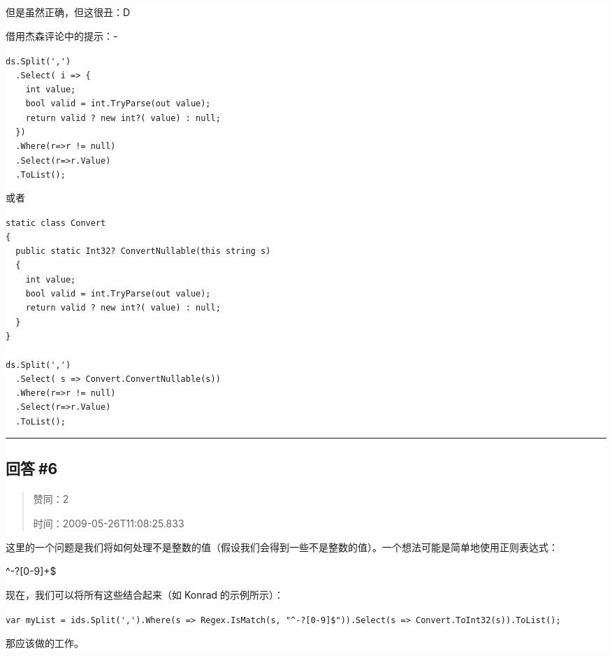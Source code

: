 但是虽然正确，但这很丑：D

借用杰森评论中的提示：-

```
ds.Split(',')
  .Select( i => {
    int value; 
    bool valid = int.TryParse(out value); 
    return valid ? new int?( value) : null;
  })
  .Where(r=>r != null)
  .Select(r=>r.Value)
  .ToList(); 
```

或者

```
static class Convert
{
  public static Int32? ConvertNullable(this string s)
  {
    int value; 
    bool valid = int.TryParse(out value); 
    return valid ? new int?( value) : null;
  }
}

ds.Split(',')
  .Select( s => Convert.ConvertNullable(s))
  .Where(r=>r != null)
  .Select(r=>r.Value)
  .ToList(); 
```

* * *

## 回答 #6

> 赞同：2
> 
> 时间：2009-05-26T11:08:25.833

这里的一个问题是我们将如何处理不是整数的值（假设我们会得到一些不是整数的值）。一个想法可能是简单地使用正则表达式：

^-?[0-9]+$

现在，我们可以将所有这些结合起来（如 Konrad 的示例所示）：

```
var myList = ids.Split(',').Where(s => Regex.IsMatch(s, "^-?[0-9]$")).Select(s => Convert.ToInt32(s)).ToList(); 
```

那应该做的工作。

